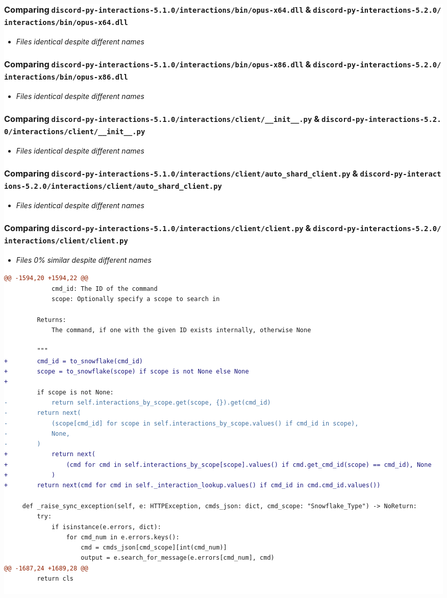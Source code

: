 ### Comparing `discord-py-interactions-5.1.0/interactions/bin/opus-x64.dll` & `discord-py-interactions-5.2.0/interactions/bin/opus-x64.dll`

 * *Files identical despite different names*

### Comparing `discord-py-interactions-5.1.0/interactions/bin/opus-x86.dll` & `discord-py-interactions-5.2.0/interactions/bin/opus-x86.dll`

 * *Files identical despite different names*

### Comparing `discord-py-interactions-5.1.0/interactions/client/__init__.py` & `discord-py-interactions-5.2.0/interactions/client/__init__.py`

 * *Files identical despite different names*

### Comparing `discord-py-interactions-5.1.0/interactions/client/auto_shard_client.py` & `discord-py-interactions-5.2.0/interactions/client/auto_shard_client.py`

 * *Files identical despite different names*

### Comparing `discord-py-interactions-5.1.0/interactions/client/client.py` & `discord-py-interactions-5.2.0/interactions/client/client.py`

 * *Files 0% similar despite different names*

```diff
@@ -1594,20 +1594,22 @@
             cmd_id: The ID of the command
             scope: Optionally specify a scope to search in
 
         Returns:
             The command, if one with the given ID exists internally, otherwise None
 
         """
+        cmd_id = to_snowflake(cmd_id)
+        scope = to_snowflake(scope) if scope is not None else None
+
         if scope is not None:
-            return self.interactions_by_scope.get(scope, {}).get(cmd_id)
-        return next(
-            (scope[cmd_id] for scope in self.interactions_by_scope.values() if cmd_id in scope),
-            None,
-        )
+            return next(
+                (cmd for cmd in self.interactions_by_scope[scope].values() if cmd.get_cmd_id(scope) == cmd_id), None
+            )
+        return next(cmd for cmd in self._interaction_lookup.values() if cmd_id in cmd.cmd_id.values())
 
     def _raise_sync_exception(self, e: HTTPException, cmds_json: dict, cmd_scope: "Snowflake_Type") -> NoReturn:
         try:
             if isinstance(e.errors, dict):
                 for cmd_num in e.errors.keys():
                     cmd = cmds_json[cmd_scope][int(cmd_num)]
                     output = e.search_for_message(e.errors[cmd_num], cmd)
@@ -1687,24 +1689,28 @@
         return cls
 
```